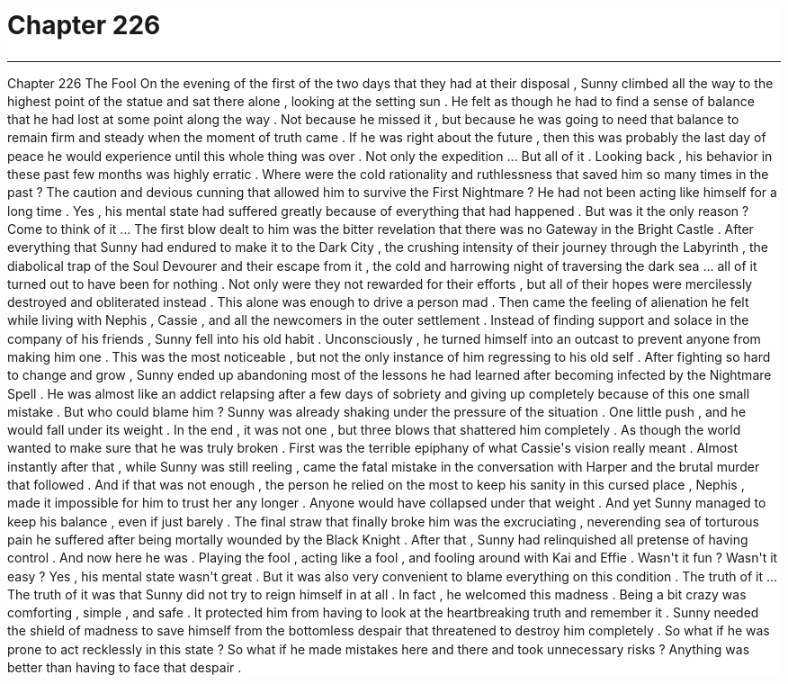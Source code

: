 
# Chapter 226


---

Chapter 226 The Fool
On the evening of the first of the two days that they had at their disposal , Sunny climbed all the way to the highest point of the statue and sat there alone , looking at the setting sun .
He felt as though he had to find a sense of balance that he had lost at some point along the way . Not because he missed it , but because he was going to need that balance to remain firm and steady when the moment of truth came .
If he was right about the future , then this was probably the last day of peace he would experience until this whole thing was over . Not only the expedition …
But all of it .
Looking back , his behavior in these past few months was highly erratic . Where were the cold rationality and ruthlessness that saved him so many times in the past ? The caution and devious cunning that allowed him to survive the First Nightmare ? He had not been acting like himself for a long time .
Yes , his mental state had suffered greatly because of everything that had happened . But was it the only reason ?
Come to think of it …
The first blow dealt to him was the bitter revelation that there was no Gateway in the Bright Castle . After everything that Sunny had endured to make it to the Dark City , the crushing intensity of their journey through the Labyrinth , the diabolical trap of the Soul Devourer and their escape from it , the cold and harrowing night of traversing the dark sea … all of it turned out to have been for nothing .
Not only were they not rewarded for their efforts , but all of their hopes were mercilessly destroyed and obliterated instead .
This alone was enough to drive a person mad .
Then came the feeling of alienation he felt while living with Nephis , Cassie , and all the newcomers in the outer settlement . Instead of finding support and solace in the company of his friends , Sunny fell into his old habit . Unconsciously , he turned himself into an outcast to prevent anyone from making him one .
This was the most noticeable , but not the only instance of him regressing to his old self . After fighting so hard to change and grow , Sunny ended up abandoning most of the lessons he had learned after becoming infected by the Nightmare Spell .
He was almost like an addict relapsing after a few days of sobriety and giving up completely because of this one small mistake .
But who could blame him ?
Sunny was already shaking under the pressure of the situation . One little push , and he would fall under its weight .
In the end , it was not one , but three blows that shattered him completely . As though the world wanted to make sure that he was truly broken .
First was the terrible epiphany of what Cassie's vision really meant . Almost instantly after that , while Sunny was still reeling , came the fatal mistake in the conversation with Harper and the brutal murder that followed . And if that was not enough , the person he relied on the most to keep his sanity in this cursed place , Nephis , made it impossible for him to trust her any longer .
Anyone would have collapsed under that weight . And yet Sunny managed to keep his balance , even if just barely .
The final straw that finally broke him was the excruciating , neverending sea of torturous pain he suffered after being mortally wounded by the Black Knight .
After that , Sunny had relinquished all pretense of having control .
And now here he was . Playing the fool , acting like a fool , and fooling around with Kai and Effie . Wasn't it fun ? Wasn't it easy ?
Yes , his mental state wasn't great .
But it was also very convenient to blame everything on this condition . The truth of it …
The truth of it was that Sunny did not try to reign himself in at all . In fact , he welcomed this madness . Being a bit crazy was comforting , simple , and safe .
It protected him from having to look at the heartbreaking truth and remember it . Sunny needed the shield of madness to save himself from the bottomless despair that threatened to destroy him completely .
So what if he was prone to act recklessly in this state ? So what if he made mistakes here and there and took unnecessary risks ? Anything was better than having to face that despair .